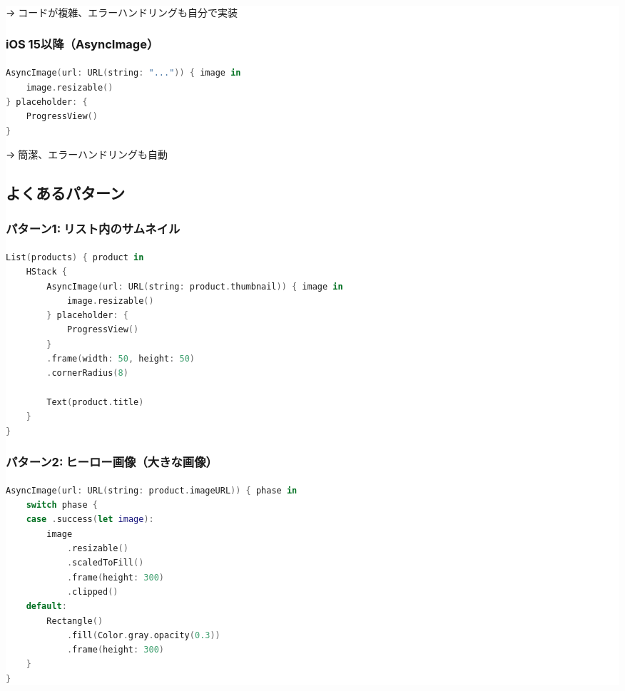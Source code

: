 → コードが複雑、エラーハンドリングも自分で実装

### iOS 15以降（AsyncImage）

```swift
AsyncImage(url: URL(string: "...")) { image in
    image.resizable()
} placeholder: {
    ProgressView()
}
```

→ 簡潔、エラーハンドリングも自動

## よくあるパターン

### パターン1: リスト内のサムネイル

```swift
List(products) { product in
    HStack {
        AsyncImage(url: URL(string: product.thumbnail)) { image in
            image.resizable()
        } placeholder: {
            ProgressView()
        }
        .frame(width: 50, height: 50)
        .cornerRadius(8)

        Text(product.title)
    }
}
```

### パターン2: ヒーロー画像（大きな画像）

```swift
AsyncImage(url: URL(string: product.imageURL)) { phase in
    switch phase {
    case .success(let image):
        image
            .resizable()
            .scaledToFill()
            .frame(height: 300)
            .clipped()
    default:
        Rectangle()
            .fill(Color.gray.opacity(0.3))
            .frame(height: 300)
    }
}
```
